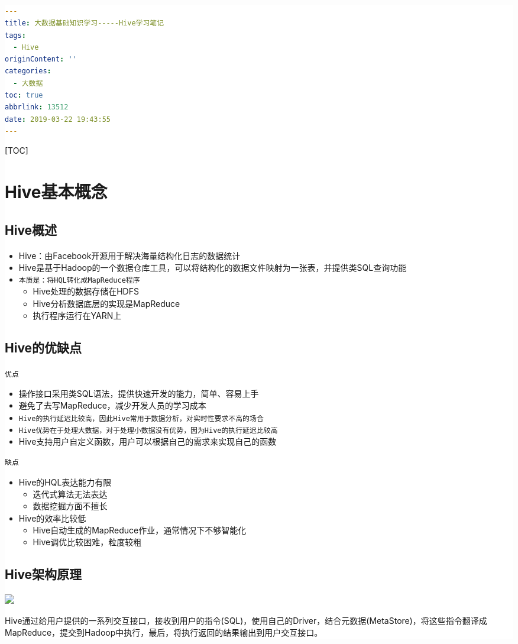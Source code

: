 ```yaml
---
title: 大数据基础知识学习-----Hive学习笔记
tags:
  - Hive
originContent: ''
categories:
  - 大数据
toc: true
abbrlink: 13512
date: 2019-03-22 19:43:55
---
```

[TOC]

# Hive基本概念

## Hive概述

* Hive：由Facebook开源用于解决海量结构化日志的数据统计
* Hive是基于Hadoop的一个数据仓库工具，可以将结构化的数据文件映射为一张表，并提供类SQL查询功能
* `本质是：将HQL转化成MapReduce程序`
  * Hive处理的数据存储在HDFS
  * Hive分析数据底层的实现是MapReduce
  * 执行程序运行在YARN上

## Hive的优缺点

`优点`

* 操作接口采用类SQL语法，提供快速开发的能力，简单、容易上手
* 避免了去写MapReduce，减少开发人员的学习成本
* `Hive的执行延迟比较高，因此Hive常用于数据分析，对实时性要求不高的场合`
* `Hive优势在于处理大数据，对于处理小数据没有优势，因为Hive的执行延迟比较高`
* Hive支持用户自定义函数，用户可以根据自己的需求来实现自己的函数

`缺点`

* Hive的HQL表达能力有限
  * 迭代式算法无法表达
  * 数据挖掘方面不擅长
* Hive的效率比较低
  * Hive自动生成的MapReduce作业，通常情况下不够智能化
  * Hive调优比较困难，粒度较粗

## Hive架构原理

![](E:\博客文档\图片素材\Hive01.png)

Hive通过给用户提供的一系列交互接口，接收到用户的指令(SQL)，使用自己的Driver，结合元数据(MetaStore)，将这些指令翻译成MapReduce，提交到Hadoop中执行，最后，将执行返回的结果输出到用户交互接口。
